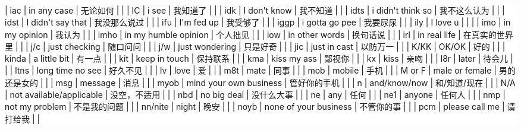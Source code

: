 | iac                 | in any case                 | 无论如何                   |         |
| IC                  | i see                       | 我知道了                   |         |
| idk                 | I don't know                | 我不知道                   |         |
| idts                | i didn't think so           | 我不这么认为               |         |
| idst                | I didn't say that           | 我没那么说过               |         |
| ifu                 | I'm fed up                  | 我受够了                   |         |
| iggp                | i gotta go pee              | 我要尿尿                   |         |
| ily                 | I love u                    |                            |         |
| imo                 | in my opinion               | 我认为                     |         |
| imho                | in my humble opinion        | 个人拙见                   |         |
| iow                 | in other words              | 换句话说                   |         |
| irl                 | in real life                | 在真实的世界里             |         |
| j/c                 | just checking               | 随口问问                   |         |
| j/w                 | just wondering              | 只是好奇                   |         |
| jic                 | just in cast                | 以防万一                   |         |
| K/KK                | OK/OK                       | 好的                       |         |
| kinda               | a little bit                | 有一点                     |         |
| kit                 | keep in touch               | 保持联系                   |         |
| kma                 | kiss my ass                 | 鄙视你                     |         |
| kx                  | kiss                        | 亲吻                       |         |
| l8r                 | later                       | 待会儿                     |         |
| ltns                | long time no see            | 好久不见                   |         |
| lv                  | love                        | 爱                         |         |
| m8t                 | mate                        | 同事                       |         |
| mob                 | mobile                      | 手机                       |         |
| M or F              | male or female              | 男的还是女的               |         |
| msg                 | message                     | 消息                       |         |
| myob                | mind your own business      | 管好你的手机               |         |
| n                   | and/know/now                | 和/知道/现在               |         |
| N/A                 | not available/applicable    | 没空，不适用               |         |
| nbd                 | no big deal                 | 没什么大事                 |         |
| ne                  | any                         | 任何                       |         |
| ne1                 | anyone                      | 任何人                     |         |
| nmp                 | not my problem              | 不是我的问题               |         |
| nn/nite             | night                       | 晚安                       |         |
| noyb                | none of your business       | 不管你的事                 |         |
| pcm                 | please call me              | 请打给我                   |         |